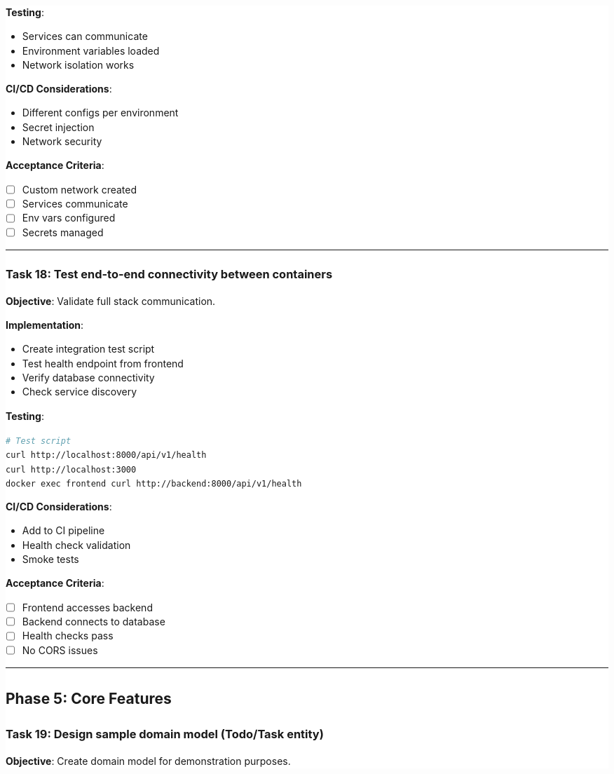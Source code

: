 **Testing**:
- Services can communicate
- Environment variables loaded
- Network isolation works

**CI/CD Considerations**:
- Different configs per environment
- Secret injection
- Network security

**Acceptance Criteria**:
- [ ] Custom network created
- [ ] Services communicate
- [ ] Env vars configured
- [ ] Secrets managed

---

### Task 18: Test end-to-end connectivity between containers
**Objective**: Validate full stack communication.

**Implementation**:
- Create integration test script
- Test health endpoint from frontend
- Verify database connectivity
- Check service discovery

**Testing**:
```bash
# Test script
curl http://localhost:8000/api/v1/health
curl http://localhost:3000
docker exec frontend curl http://backend:8000/api/v1/health
```

**CI/CD Considerations**:
- Add to CI pipeline
- Health check validation
- Smoke tests

**Acceptance Criteria**:
- [ ] Frontend accesses backend
- [ ] Backend connects to database
- [ ] Health checks pass
- [ ] No CORS issues

---

## Phase 5: Core Features

### Task 19: Design sample domain model (Todo/Task entity)
**Objective**: Create domain model for demonstration purposes.
